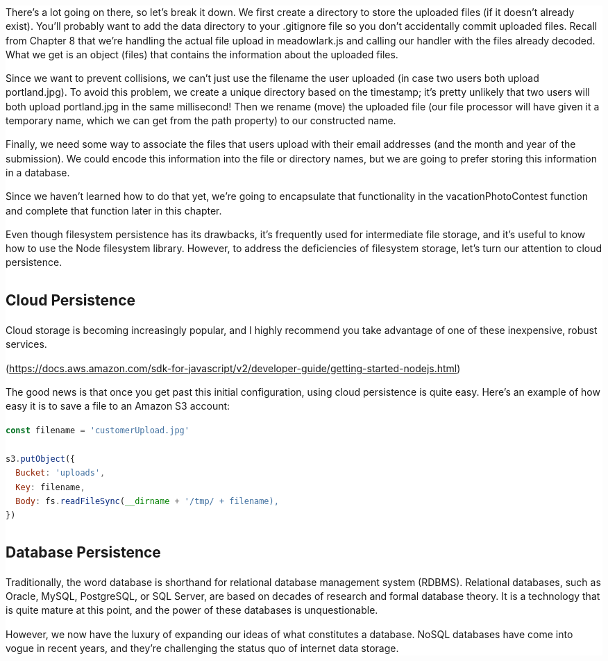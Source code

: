 There’s a lot going on there, so let’s break it down. We first create a directory to store the uploaded files (if it doesn’t already exist). You’ll probably want to add the data directory to your .gitignore file so you don’t accidentally commit uploaded files. Recall from Chapter 8 that we’re handling the actual file upload in meadowlark.js and calling our handler with the files already decoded. What we get is an object (files) that contains the information about the uploaded files.

Since we want to prevent collisions, we can’t just use the filename the user uploaded (in case two users both upload portland.jpg). To avoid this problem, we create a unique directory based on the timestamp; it’s pretty unlikely that two users will both upload portland.jpg in the same millisecond! Then we rename (move) the uploaded file (our file processor will have given it a temporary name, which we can get from the path property) to our constructed name.

Finally, we need some way to associate the files that users upload with their email addresses (and the month and year of the submission). We could encode this information into the file or directory names, but we are going to prefer storing this information in a database.

Since we haven’t learned how to do that yet, we’re going to encapsulate that functionality in the vacationPhotoContest function and complete that function later in this chapter.

Even though filesystem persistence has its drawbacks, it’s frequently used for intermediate file storage, and it’s useful to know how to use the Node filesystem library. However, to address the deficiencies of filesystem storage, let’s turn our attention to cloud persistence.


## Cloud Persistence

Cloud storage is becoming increasingly popular, and I highly recommend you take advantage of one of these inexpensive, robust services.

(https://docs.aws.amazon.com/sdk-for-javascript/v2/developer-guide/getting-started-nodejs.html)

The good news is that once you get past this initial configuration, using cloud persistence is quite easy. Here’s an example of how easy it is to save a file to an Amazon S3 account:

``` js
const filename = 'customerUpload.jpg'

s3.putObject({
  Bucket: 'uploads',
  Key: filename,
  Body: fs.readFileSync(__dirname + '/tmp/ + filename),
})
```


## Database Persistence

Traditionally, the word database is shorthand for relational database management system (RDBMS). Relational databases, such as Oracle, MySQL, PostgreSQL, or SQL Server, are based on decades of research and formal database theory. It is a technology that is quite mature at this point, and the power of these databases is unquestionable. 

However, we now have the luxury of expanding our ideas of what constitutes a database. NoSQL databases have come into vogue in recent years, and they’re challenging the status quo of internet data storage.
